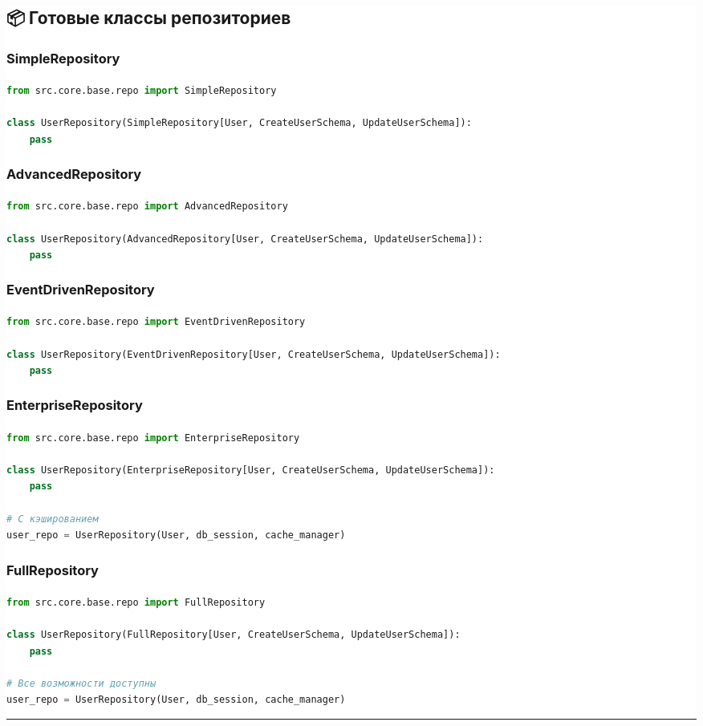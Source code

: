 
## 📦 Готовые классы репозиториев

### SimpleRepository

```python
from src.core.base.repo import SimpleRepository

class UserRepository(SimpleRepository[User, CreateUserSchema, UpdateUserSchema]):
    pass
```

### AdvancedRepository

```python
from src.core.base.repo import AdvancedRepository

class UserRepository(AdvancedRepository[User, CreateUserSchema, UpdateUserSchema]):
    pass
```

### EventDrivenRepository

```python
from src.core.base.repo import EventDrivenRepository

class UserRepository(EventDrivenRepository[User, CreateUserSchema, UpdateUserSchema]):
    pass
```

### EnterpriseRepository

```python
from src.core.base.repo import EnterpriseRepository

class UserRepository(EnterpriseRepository[User, CreateUserSchema, UpdateUserSchema]):
    pass

# С кэшированием
user_repo = UserRepository(User, db_session, cache_manager)
```

### FullRepository

```python
from src.core.base.repo import FullRepository

class UserRepository(FullRepository[User, CreateUserSchema, UpdateUserSchema]):
    pass

# Все возможности доступны
user_repo = UserRepository(User, db_session, cache_manager)
```

---